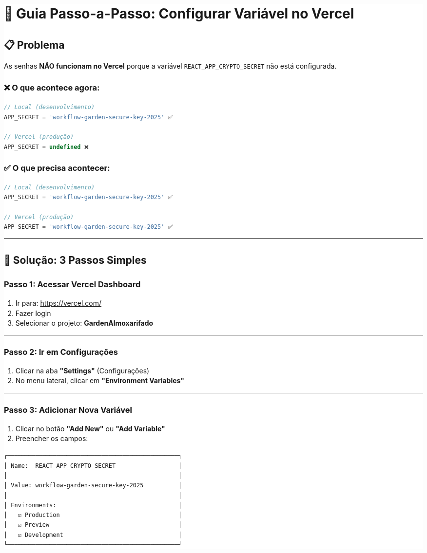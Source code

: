 # 🔧 Guia Passo-a-Passo: Configurar Variável no Vercel

## 📋 Problema

As senhas **NÃO funcionam no Vercel** porque a variável `REACT_APP_CRYPTO_SECRET` não está configurada.

### ❌ O que acontece agora:
```javascript
// Local (desenvolvimento)
APP_SECRET = 'workflow-garden-secure-key-2025' ✅

// Vercel (produção)
APP_SECRET = undefined ❌
```

### ✅ O que precisa acontecer:
```javascript
// Local (desenvolvimento)
APP_SECRET = 'workflow-garden-secure-key-2025' ✅

// Vercel (produção)
APP_SECRET = 'workflow-garden-secure-key-2025' ✅
```

---

## 🎯 Solução: 3 Passos Simples

### **Passo 1: Acessar Vercel Dashboard**

1. Ir para: https://vercel.com/
2. Fazer login
3. Selecionar o projeto: **GardenAlmoxarifado**

---

### **Passo 2: Ir em Configurações**

1. Clicar na aba **"Settings"** (Configurações)
2. No menu lateral, clicar em **"Environment Variables"**

---

### **Passo 3: Adicionar Nova Variável**

1. Clicar no botão **"Add New"** ou **"Add Variable"**
2. Preencher os campos:

```
┌─────────────────────────────────────────────────┐
│ Name:  REACT_APP_CRYPTO_SECRET                  │
│                                                 │
│ Value: workflow-garden-secure-key-2025          │
│                                                 │
│ Environments:                                   │
│   ☑ Production                                  │
│   ☑ Preview                                     │
│   ☑ Development                                 │
└─────────────────────────────────────────────────┘
```
